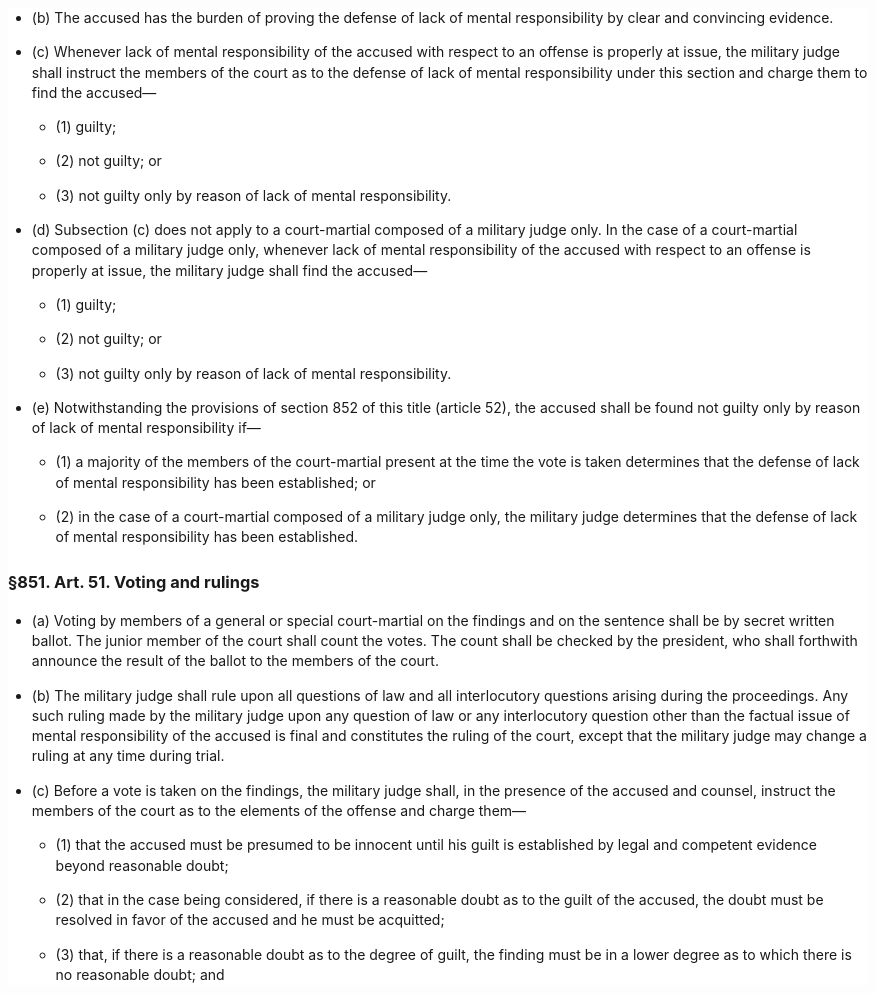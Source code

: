 * (b) The accused has the burden of proving the defense of lack of mental responsibility by clear and convincing evidence.

* (c) Whenever lack of mental responsibility of the accused with respect to an offense is properly at issue, the military judge shall instruct the members of the court as to the defense of lack of mental responsibility under this section and charge them to find the accused—

  * (1) guilty;

  * (2) not guilty; or

  * (3) not guilty only by reason of lack of mental responsibility.


* (d) Subsection (c) does not apply to a court-martial composed of a military judge only. In the case of a court-martial composed of a military judge only, whenever lack of mental responsibility of the accused with respect to an offense is properly at issue, the military judge shall find the accused—

  * (1) guilty;

  * (2) not guilty; or

  * (3) not guilty only by reason of lack of mental responsibility.


* (e) Notwithstanding the provisions of section 852 of this title (article 52), the accused shall be found not guilty only by reason of lack of mental responsibility if—

  * (1) a majority of the members of the court-martial present at the time the vote is taken determines that the defense of lack of mental responsibility has been established; or

  * (2) in the case of a court-martial composed of a military judge only, the military judge determines that the defense of lack of mental responsibility has been established.

### §851. Art. 51. Voting and rulings
* (a) Voting by members of a general or special court-martial on the findings and on the sentence shall be by secret written ballot. The junior member of the court shall count the votes. The count shall be checked by the president, who shall forthwith announce the result of the ballot to the members of the court.

* (b) The military judge shall rule upon all questions of law and all interlocutory questions arising during the proceedings. Any such ruling made by the military judge upon any question of law or any interlocutory question other than the factual issue of mental responsibility of the accused is final and constitutes the ruling of the court, except that the military judge may change a ruling at any time during trial.

* (c) Before a vote is taken on the findings, the military judge shall, in the presence of the accused and counsel, instruct the members of the court as to the elements of the offense and charge them—

  * (1) that the accused must be presumed to be innocent until his guilt is established by legal and competent evidence beyond reasonable doubt;

  * (2) that in the case being considered, if there is a reasonable doubt as to the guilt of the accused, the doubt must be resolved in favor of the accused and he must be acquitted;

  * (3) that, if there is a reasonable doubt as to the degree of guilt, the finding must be in a lower degree as to which there is no reasonable doubt; and
